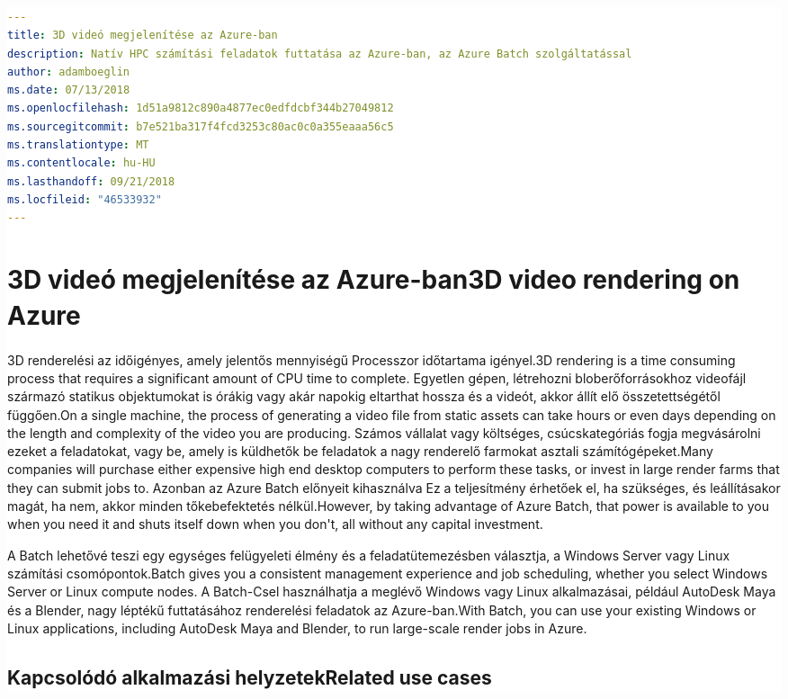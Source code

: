 ```yaml
---
title: 3D videó megjelenítése az Azure-ban
description: Natív HPC számítási feladatok futtatása az Azure-ban, az Azure Batch szolgáltatással
author: adamboeglin
ms.date: 07/13/2018
ms.openlocfilehash: 1d51a9812c890a4877ec0edfdcbf344b27049812
ms.sourcegitcommit: b7e521ba317f4fcd3253c80ac0c0a355eaaa56c5
ms.translationtype: MT
ms.contentlocale: hu-HU
ms.lasthandoff: 09/21/2018
ms.locfileid: "46533932"
---
```

# <a name="3d-video-rendering-on-azure"></a><span data-ttu-id="d26e3-103">3D videó megjelenítése az Azure-ban</span><span class="sxs-lookup"><span data-stu-id="d26e3-103">3D video rendering on Azure</span></span>

<span data-ttu-id="d26e3-104">3D renderelési az időigényes, amely jelentős mennyiségű Processzor időtartama igényel.</span><span class="sxs-lookup"><span data-stu-id="d26e3-104">3D rendering is a time consuming process that requires a significant amount of CPU time to complete.</span></span>  <span data-ttu-id="d26e3-105">Egyetlen gépen, létrehozni bloberőforrásokhoz videofájl származó statikus objektumokat is órákig vagy akár napokig eltarthat hossza és a videót, akkor állít elő összetettségétől függően.</span><span class="sxs-lookup"><span data-stu-id="d26e3-105">On a single machine, the process of generating a video file from static assets can take hours or even days depending on the length and complexity of the video you are producing.</span></span>  <span data-ttu-id="d26e3-106">Számos vállalat vagy költséges, csúcskategóriás fogja megvásárolni ezeket a feladatokat, vagy be, amely is küldhetők be feladatok a nagy renderelő farmokat asztali számítógépeket.</span><span class="sxs-lookup"><span data-stu-id="d26e3-106">Many companies will purchase either expensive high end desktop computers to perform these tasks, or invest in large render farms that they can submit jobs to.</span></span>  <span data-ttu-id="d26e3-107">Azonban az Azure Batch előnyeit kihasználva Ez a teljesítmény érhetőek el, ha szükséges, és leállításakor magát, ha nem, akkor minden tőkebefektetés nélkül.</span><span class="sxs-lookup"><span data-stu-id="d26e3-107">However, by taking advantage of Azure Batch, that power is available to you when you need it and shuts itself down when you don't, all without any capital investment.</span></span>

<span data-ttu-id="d26e3-108">A Batch lehetővé teszi egy egységes felügyeleti élmény és a feladatütemezésben választja, a Windows Server vagy Linux számítási csomópontok.</span><span class="sxs-lookup"><span data-stu-id="d26e3-108">Batch gives you a consistent management experience and job scheduling, whether you select Windows Server or Linux compute nodes.</span></span> <span data-ttu-id="d26e3-109">A Batch-Csel használhatja a meglévő Windows vagy Linux alkalmazásai, például AutoDesk Maya és a Blender, nagy léptékű futtatásához renderelési feladatok az Azure-ban.</span><span class="sxs-lookup"><span data-stu-id="d26e3-109">With Batch, you can use your existing Windows or Linux applications, including AutoDesk Maya and Blender, to run large-scale render jobs in Azure.</span></span>

## <a name="related-use-cases"></a><span data-ttu-id="d26e3-110">Kapcsolódó alkalmazási helyzetek</span><span class="sxs-lookup"><span data-stu-id="d26e3-110">Related use cases</span></span>
